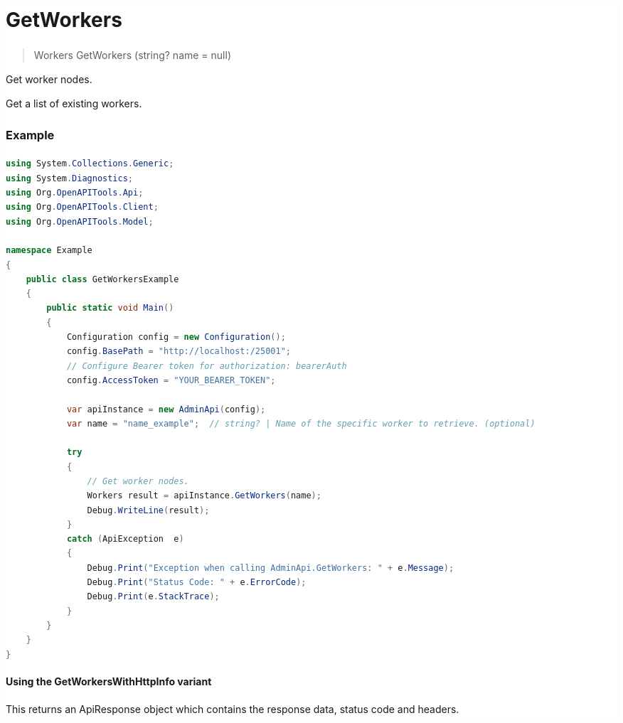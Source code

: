 <a id="getworkers"></a>
# **GetWorkers**
> Workers GetWorkers (string? name = null)

Get worker nodes.

Get a list of existing workers.

### Example
```csharp
using System.Collections.Generic;
using System.Diagnostics;
using Org.OpenAPITools.Api;
using Org.OpenAPITools.Client;
using Org.OpenAPITools.Model;

namespace Example
{
    public class GetWorkersExample
    {
        public static void Main()
        {
            Configuration config = new Configuration();
            config.BasePath = "http://localhost:/25001";
            // Configure Bearer token for authorization: bearerAuth
            config.AccessToken = "YOUR_BEARER_TOKEN";

            var apiInstance = new AdminApi(config);
            var name = "name_example";  // string? | Name of the specific worker to retrieve. (optional) 

            try
            {
                // Get worker nodes.
                Workers result = apiInstance.GetWorkers(name);
                Debug.WriteLine(result);
            }
            catch (ApiException  e)
            {
                Debug.Print("Exception when calling AdminApi.GetWorkers: " + e.Message);
                Debug.Print("Status Code: " + e.ErrorCode);
                Debug.Print(e.StackTrace);
            }
        }
    }
}
```

#### Using the GetWorkersWithHttpInfo variant
This returns an ApiResponse object which contains the response data, status code and headers.
